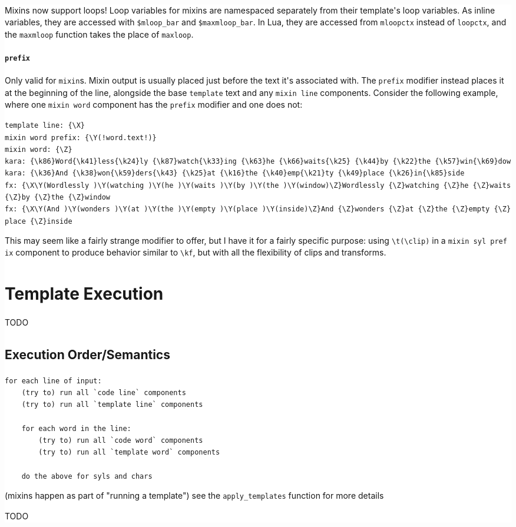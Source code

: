 Mixins now support loops! Loop variables for mixins are namespaced separately from their template's loop variables.
As inline variables, they are accessed with `$mloop_bar` and `$maxmloop_bar`.
In Lua, they are accessed from `mloopctx` instead of `loopctx`, and the `maxmloop` function takes the place of `maxloop`.

#### `prefix`
Only valid for `mixin`s.
Mixin output is usually placed just before the text it's associated with.
The `prefix` modifier instead places it at the beginning of the line, alongside the base `template` text and any `mixin line` components.
Consider the following example, where one `mixin word` component has the `prefix` modifier and one does not:
```
template line: {\X}
mixin word prefix: {\Y(!word.text!)}
mixin word: {\Z}
kara: {\k86}Word{\k41}less{\k24}ly {\k87}watch{\k33}ing {\k63}he {\k66}waits{\k25} {\k44}by {\k22}the {\k57}win{\k69}dow
kara: {\k36}And {\k38}won{\k59}ders{\k43} {\k25}at {\k16}the {\k40}emp{\k21}ty {\k49}place {\k26}in{\k85}side
fx: {\X\Y(Wordlessly )\Y(watching )\Y(he )\Y(waits )\Y(by )\Y(the )\Y(window)\Z}Wordlessly {\Z}watching {\Z}he {\Z}waits {\Z}by {\Z}the {\Z}window
fx: {\X\Y(And )\Y(wonders )\Y(at )\Y(the )\Y(empty )\Y(place )\Y(inside)\Z}And {\Z}wonders {\Z}at {\Z}the {\Z}empty {\Z}place {\Z}inside
```

This may seem like a fairly strange modifier to offer, but I have it for a fairly specific purpose: using `\t(\clip)` in a `mixin syl prefix` component to produce behavior similar to `\kf`, but with all the flexibility of clips and transforms.

# Template Execution
TODO

## Execution Order/Semantics
```
for each line of input:
	(try to) run all `code line` components
	(try to) run all `template line` components

	for each word in the line:
		(try to) run all `code word` components
		(try to) run all `template word` components

	do the above for syls and chars
```

(mixins happen as part of "running a template")
see the `apply_templates` function for more details

TODO
